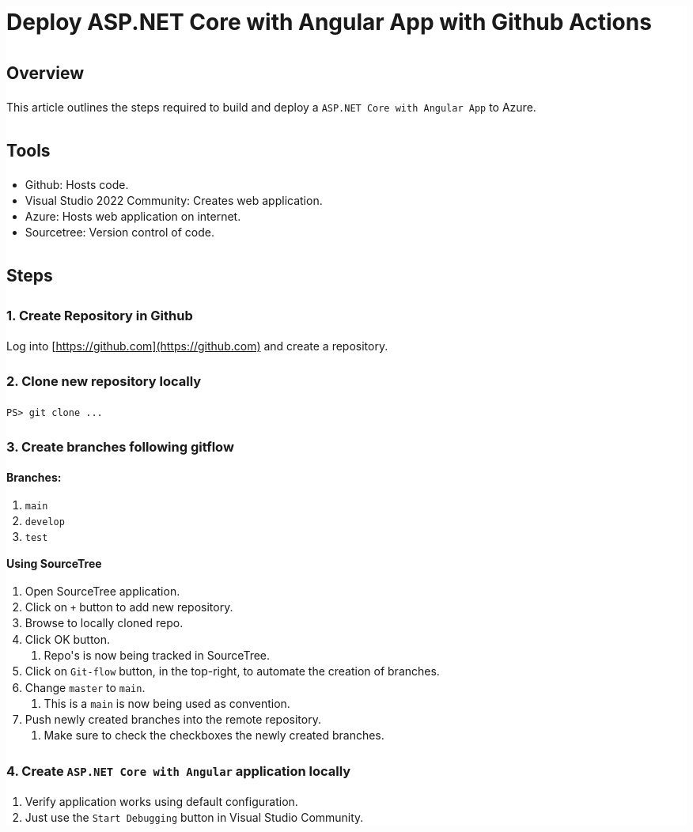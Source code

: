 # Deploy ASP.NET Core with Angular App with Github Actions

## Overview

This article outlines the steps required to build and deploy a `ASP.NET Core with Angular App` to Azure.

## Tools

- Github: Hosts code.
- Visual Studio 2022 Community: Creates web application.
- Azure: Hosts web application on internet.
- Sourcetree: Version control of code.

## Steps

### 1. Create Repository in Github

Log into [https://github.com](https://github.com) and create a repository.

### 2. Clone new repository locally

```ps title="Powershell"
PS> git clone ...
```

### 3. Create branches following gitflow

**Branches:**

1. `main`
2. `develop`
3. `test`

**Using SourceTree**

1. Open SourceTree application.
2. Click on `+` button to add new repository.
3. Browse to locally cloned repo.
4. Click OK button.
    1. Repo's is now being tracked in SourceTree.
5. Click on `Git-flow` button, in the top-right, to automate the creation of branches.
6. Change `master` to `main`.
    1. This is a `main` is now being used as convention.
7. Push newly created branches into the remote repository.
    1. Make sure to check the checkboxes the newly created branches.

### 4. Create `ASP.NET Core with Angular` application locally

1. Verify application works using default configuration.
2. Just use the `Start Debugging` button in Visual Studio Community.
